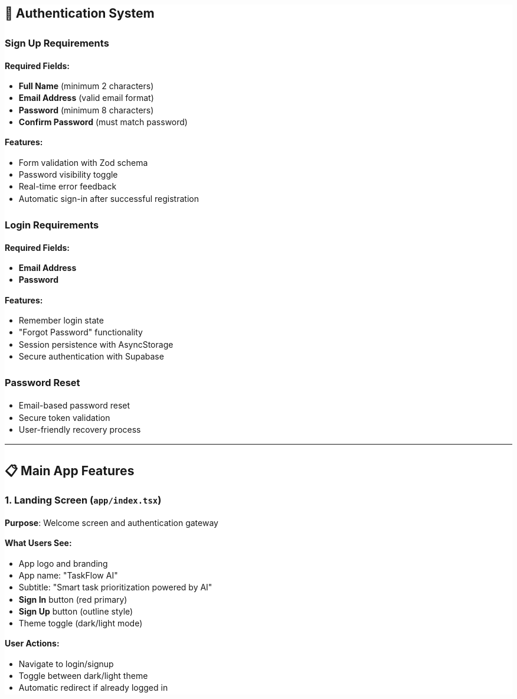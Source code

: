 
## 🔐 Authentication System

### Sign Up Requirements
**Required Fields:**
- **Full Name** (minimum 2 characters)
- **Email Address** (valid email format)
- **Password** (minimum 8 characters)
- **Confirm Password** (must match password)

**Features:**
- Form validation with Zod schema
- Password visibility toggle
- Real-time error feedback
- Automatic sign-in after successful registration

### Login Requirements
**Required Fields:**
- **Email Address**
- **Password**

**Features:**
- Remember login state
- "Forgot Password" functionality
- Session persistence with AsyncStorage
- Secure authentication with Supabase

### Password Reset
- Email-based password reset
- Secure token validation
- User-friendly recovery process

---

## 📋 Main App Features

### 1. **Landing Screen** (`app/index.tsx`)
**Purpose**: Welcome screen and authentication gateway

**What Users See:**
- App logo and branding
- App name: "TaskFlow AI"
- Subtitle: "Smart task prioritization powered by AI"
- **Sign In** button (red primary)
- **Sign Up** button (outline style)
- Theme toggle (dark/light mode)

**User Actions:**
- Navigate to login/signup
- Toggle between dark/light theme
- Automatic redirect if already logged in
